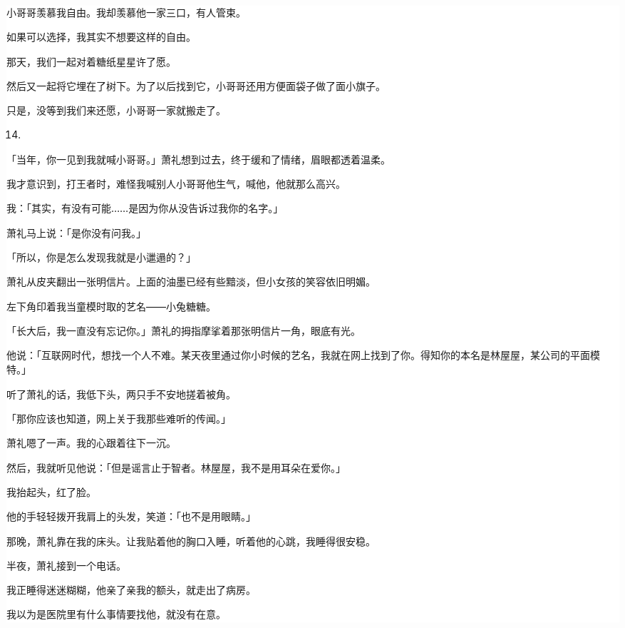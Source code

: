 小哥哥羡慕我自由。我却羡慕他一家三口，有人管束。


如果可以选择，我其实不想要这样的自由。


那天，我们一起对着糖纸星星许了愿。


然后又一起将它埋在了树下。为了以后找到它，小哥哥还用方便面袋子做了面小旗子。


只是，没等到我们来还愿，小哥哥一家就搬走了。


14.


「当年，你一见到我就喊小哥哥。」萧礼想到过去，终于缓和了情绪，眉眼都透着温柔。


我才意识到，打王者时，难怪我喊别人小哥哥他生气，喊他，他就那么高兴。


我：「其实，有没有可能……是因为你从没告诉过我你的名字。」


萧礼马上说：「是你没有问我。」


「所以，你是怎么发现我就是小邋遢的？」


萧礼从皮夹翻出一张明信片。上面的油墨已经有些黯淡，但小女孩的笑容依旧明媚。


左下角印着我当童模时取的艺名——小兔糖糖。


「长大后，我一直没有忘记你。」萧礼的拇指摩挲着那张明信片一角，眼底有光。


他说：「互联网时代，想找一个人不难。某天夜里通过你小时候的艺名，我就在网上找到了你。得知你的本名是林屋屋，某公司的平面模特。」


听了萧礼的话，我低下头，两只手不安地搓着被角。


「那你应该也知道，网上关于我那些难听的传闻。」


萧礼嗯了一声。我的心跟着往下一沉。


然后，我就听见他说：「但是谣言止于智者。林屋屋，我不是用耳朵在爱你。」


我抬起头，红了脸。


他的手轻轻拨开我肩上的头发，笑道：「也不是用眼睛。」


那晚，萧礼靠在我的床头。让我贴着他的胸口入睡，听着他的心跳，我睡得很安稳。


半夜，萧礼接到一个电话。


我正睡得迷迷糊糊，他亲了亲我的额头，就走出了病房。


我以为是医院里有什么事情要找他，就没有在意。

